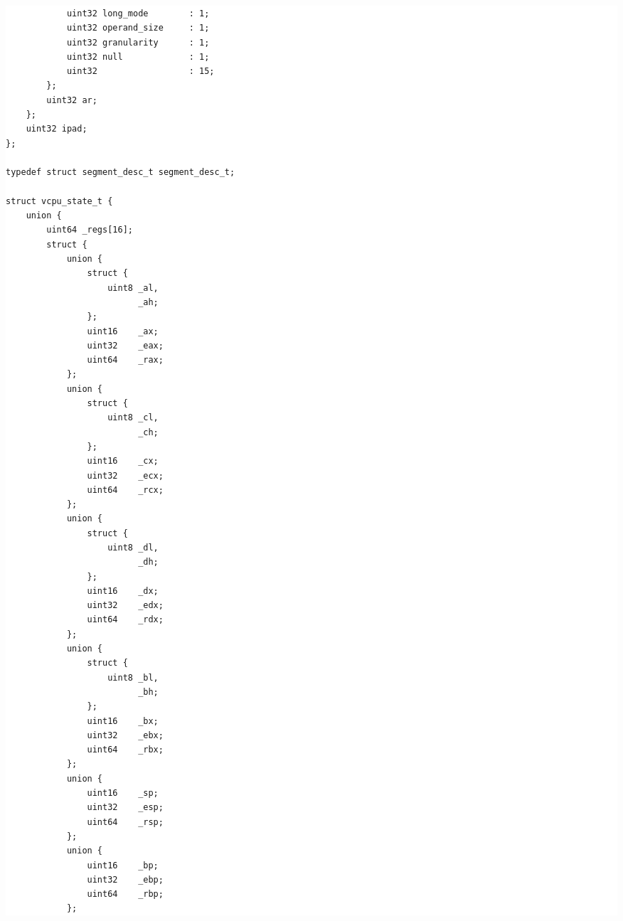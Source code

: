   ```
              uint32 long_mode        : 1;
              uint32 operand_size     : 1;
              uint32 granularity      : 1;
              uint32 null             : 1;
              uint32                  : 15;
          };
          uint32 ar;
      };
      uint32 ipad;
  };
  
  typedef struct segment_desc_t segment_desc_t;
  
  struct vcpu_state_t {
      union {
          uint64 _regs[16];
          struct {
              union {
                  struct {
                      uint8 _al,
                            _ah;
                  };
                  uint16    _ax;
                  uint32    _eax;
                  uint64    _rax;
              };
              union {
                  struct {
                      uint8 _cl,
                            _ch;
                  };
                  uint16    _cx;
                  uint32    _ecx;
                  uint64    _rcx;
              };
              union {
                  struct {
                      uint8 _dl,
                            _dh;
                  };
                  uint16    _dx;
                  uint32    _edx;
                  uint64    _rdx;
              };
              union {
                  struct {
                      uint8 _bl,
                            _bh;
                  };
                  uint16    _bx;
                  uint32    _ebx;
                  uint64    _rbx;
              };
              union {
                  uint16    _sp;
                  uint32    _esp;
                  uint64    _rsp;
              };
              union {
                  uint16    _bp;
                  uint32    _ebp;
                  uint64    _rbp;
              };
  ```